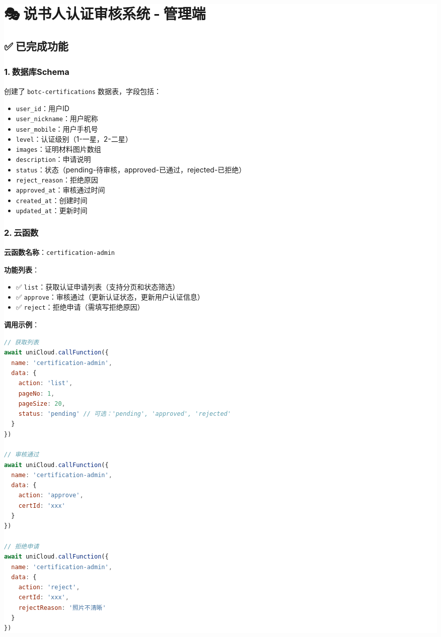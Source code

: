 # 🎭 说书人认证审核系统 - 管理端

## ✅ 已完成功能

### 1. 数据库Schema
创建了 `botc-certifications` 数据表，字段包括：
- `user_id`：用户ID
- `user_nickname`：用户昵称
- `user_mobile`：用户手机号
- `level`：认证级别（1-一星，2-二星）
- `images`：证明材料图片数组
- `description`：申请说明
- `status`：状态（pending-待审核，approved-已通过，rejected-已拒绝）
- `reject_reason`：拒绝原因
- `approved_at`：审核通过时间
- `created_at`：创建时间
- `updated_at`：更新时间

### 2. 云函数
**云函数名称**：`certification-admin`

**功能列表**：
- ✅ `list`：获取认证申请列表（支持分页和状态筛选）
- ✅ `approve`：审核通过（更新认证状态，更新用户认证信息）
- ✅ `reject`：拒绝申请（需填写拒绝原因）

**调用示例**：
```javascript
// 获取列表
await uniCloud.callFunction({
  name: 'certification-admin',
  data: {
    action: 'list',
    pageNo: 1,
    pageSize: 20,
    status: 'pending' // 可选：'pending', 'approved', 'rejected'
  }
})

// 审核通过
await uniCloud.callFunction({
  name: 'certification-admin',
  data: {
    action: 'approve',
    certId: 'xxx'
  }
})

// 拒绝申请
await uniCloud.callFunction({
  name: 'certification-admin',
  data: {
    action: 'reject',
    certId: 'xxx',
    rejectReason: '照片不清晰'
  }
})
```
